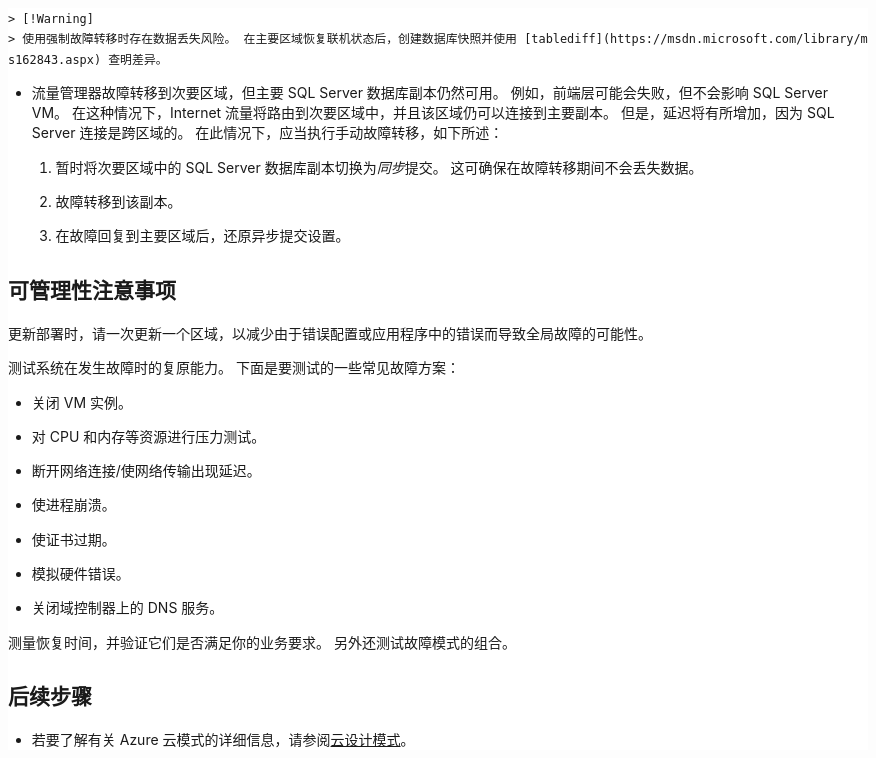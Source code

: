     > [!Warning]  
    > 使用强制故障转移时存在数据丢失风险。 在主要区域恢复联机状态后，创建数据库快照并使用 [tablediff](https://msdn.microsoft.com/library/ms162843.aspx) 查明差异。

-   流量管理器故障转移到次要区域，但主要 SQL Server 数据库副本仍然可用。 例如，前端层可能会失败，但不会影响 SQL Server VM。 在这种情况下，Internet 流量将路由到次要区域中，并且该区域仍可以连接到主要副本。 但是，延迟将有所增加，因为 SQL Server 连接是跨区域的。 在此情况下，应当执行手动故障转移，如下所述：

    1.  暂时将次要区域中的 SQL Server 数据库副本切换为*同步*提交。 这可确保在故障转移期间不会丢失数据。

    2.  故障转移到该副本。

    3.  在故障回复到主要区域后，还原异步提交设置。

## <a name="manageability-considerations"></a>可管理性注意事项

更新部署时，请一次更新一个区域，以减少由于错误配置或应用程序中的错误而导致全局故障的可能性。

测试系统在发生故障时的复原能力。 下面是要测试的一些常见故障方案：

-   关闭 VM 实例。

-   对 CPU 和内存等资源进行压力测试。

-   断开网络连接/使网络传输出现延迟。

-   使进程崩溃。

-   使证书过期。

-   模拟硬件错误。

-   关闭域控制器上的 DNS 服务。

测量恢复时间，并验证它们是否满足你的业务要求。 另外还测试故障模式的组合。

## <a name="next-steps"></a>后续步骤

- 若要了解有关 Azure 云模式的详细信息，请参阅[云设计模式](https://docs.microsoft.com/azure/architecture/patterns)。